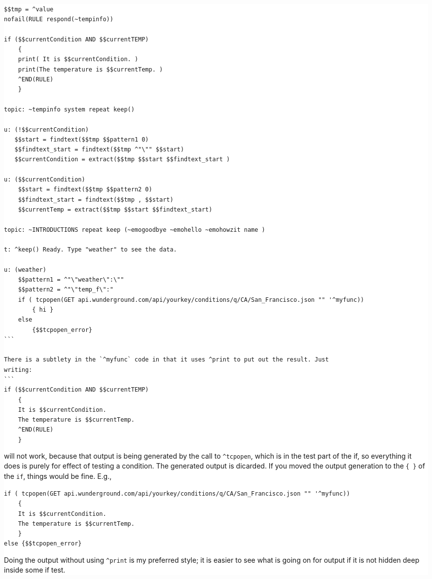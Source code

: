 ````
$$tmp = ^value
nofail(RULE respond(~tempinfo))

if ($$currentCondition AND $$currentTEMP)
    {
    print( It is $$currentCondition. )
    print(The temperature is $$currentTemp. )
    ^END(RULE)
    }

topic: ~tempinfo system repeat keep()

u: (!$$currentCondition)
   $$start = findtext($$tmp $$pattern1 0)
   $$findtext_start = findtext($$tmp ^"\"" $$start)
   $$currentCondition = extract($$tmp $$start $$findtext_start )

u: ($$currentCondition)
    $$start = findtext($$tmp $$pattern2 0)
    $$findtext_start = findtext($$tmp , $$start)
    $$currentTemp = extract($$tmp $$start $$findtext_start)

topic: ~INTRODUCTIONS repeat keep (~emogoodbye ~emohello ~emohowzit name )

t: ^keep() Ready. Type "weather" to see the data.

u: (weather)
    $$pattern1 = ^"\"weather\":\""
    $$pattern2 = ^"\"temp_f\":"
    if ( tcpopen(GET api.wunderground.com/api/yourkey/conditions/q/CA/San_Francisco.json "" '^myfunc)) 
        { hi }
    else 
        {$$tcpopen_error}
```

There is a subtlety in the `^myfunc` code in that it uses ^print to put out the result. Just
writing:
```
if ($$currentCondition AND $$currentTEMP)
    { 
    It is $$currentCondition.
    The temperature is $$currentTemp.
    ^END(RULE)
    }
````    
will not work, because that output is being generated by the call to `^tcpopen`, which is in
the test part of the if, so everything it does is purely for effect of testing a condition. The
generated output is dicarded. If you moved the output generation to the `{ }` of the `if`,
things would be fine. E.g.,
```
if ( tcpopen(GET api.wunderground.com/api/yourkey/conditions/q/CA/San_Francisco.json "" '^myfunc)) 
    {
    It is $$currentCondition.
    The temperature is $$currentTemp.
    }
else {$$tcpopen_error}
```
Doing the output without using `^print` is my preferred style; it is easier to see what is
going on for output if it is not hidden deep inside some if test.
